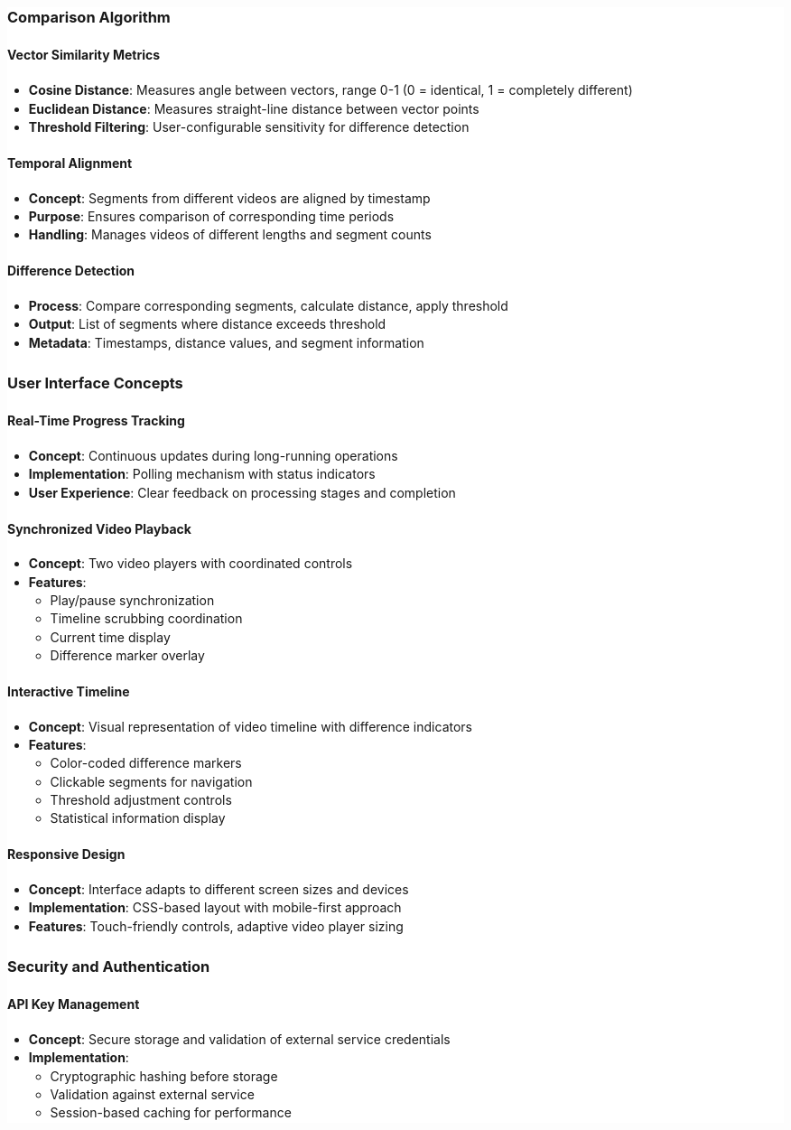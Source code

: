 ### **Comparison Algorithm**

#### **Vector Similarity Metrics**
- **Cosine Distance**: Measures angle between vectors, range 0-1 (0 = identical, 1 = completely different)
- **Euclidean Distance**: Measures straight-line distance between vector points
- **Threshold Filtering**: User-configurable sensitivity for difference detection

#### **Temporal Alignment**
- **Concept**: Segments from different videos are aligned by timestamp
- **Purpose**: Ensures comparison of corresponding time periods
- **Handling**: Manages videos of different lengths and segment counts

#### **Difference Detection**
- **Process**: Compare corresponding segments, calculate distance, apply threshold
- **Output**: List of segments where distance exceeds threshold
- **Metadata**: Timestamps, distance values, and segment information

### **User Interface Concepts**

#### **Real-Time Progress Tracking**
- **Concept**: Continuous updates during long-running operations
- **Implementation**: Polling mechanism with status indicators
- **User Experience**: Clear feedback on processing stages and completion

#### **Synchronized Video Playback**
- **Concept**: Two video players with coordinated controls
- **Features**: 
  - Play/pause synchronization
  - Timeline scrubbing coordination
  - Current time display
  - Difference marker overlay

#### **Interactive Timeline**
- **Concept**: Visual representation of video timeline with difference indicators
- **Features**:
  - Color-coded difference markers
  - Clickable segments for navigation
  - Threshold adjustment controls
  - Statistical information display

#### **Responsive Design**
- **Concept**: Interface adapts to different screen sizes and devices
- **Implementation**: CSS-based layout with mobile-first approach
- **Features**: Touch-friendly controls, adaptive video player sizing

### **Security and Authentication**

#### **API Key Management**
- **Concept**: Secure storage and validation of external service credentials
- **Implementation**: 
  - Cryptographic hashing before storage
  - Validation against external service
  - Session-based caching for performance

